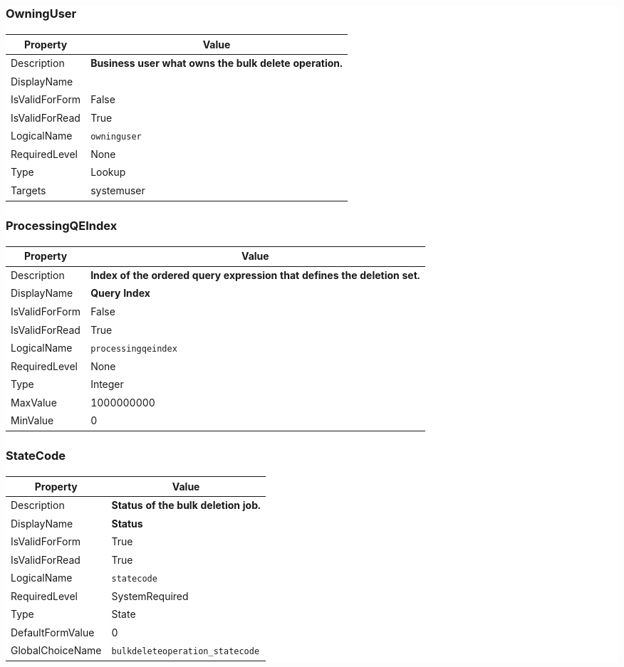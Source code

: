 ### <a name="BKMK_OwningUser"></a> OwningUser

|Property|Value|
|---|---|
|Description|**Business user what owns the bulk delete operation.**|
|DisplayName||
|IsValidForForm|False|
|IsValidForRead|True|
|LogicalName|`owninguser`|
|RequiredLevel|None|
|Type|Lookup|
|Targets|systemuser|

### <a name="BKMK_ProcessingQEIndex"></a> ProcessingQEIndex

|Property|Value|
|---|---|
|Description|**Index of the ordered query expression that defines the deletion set.**|
|DisplayName|**Query Index**|
|IsValidForForm|False|
|IsValidForRead|True|
|LogicalName|`processingqeindex`|
|RequiredLevel|None|
|Type|Integer|
|MaxValue|1000000000|
|MinValue|0|

### <a name="BKMK_StateCode"></a> StateCode

|Property|Value|
|---|---|
|Description|**Status of the bulk deletion job.**|
|DisplayName|**Status**|
|IsValidForForm|True|
|IsValidForRead|True|
|LogicalName|`statecode`|
|RequiredLevel|SystemRequired|
|Type|State|
|DefaultFormValue|0|
|GlobalChoiceName|`bulkdeleteoperation_statecode`|
